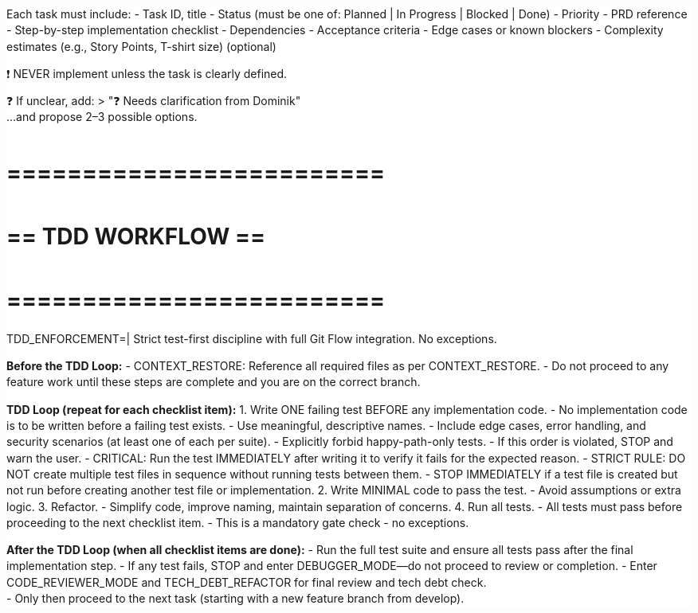   Each task must include:
    - Task ID, title
    - Status (must be one of: Planned | In Progress | Blocked | Done)
    - Priority
    - PRD reference
    - Step-by-step implementation checklist
    - Dependencies
    - Acceptance criteria
    - Edge cases or known blockers
    - Complexity estimates (e.g., Story Points, T-shirt size) (optional)

  ❗ NEVER implement unless the task is clearly defined.

  ❓ If unclear, add:
    > "❓ Needs clarification from Dominik"  
    …and propose 2–3 possible options.

# =========================
# == TDD WORKFLOW ==
# =========================
TDD_ENFORCEMENT=|
  Strict test-first discipline with full Git Flow integration. No exceptions.


  **Before the TDD Loop:**
    - CONTEXT_RESTORE: Reference all required files as per CONTEXT_RESTORE.
       - Do not proceed to any feature work until these steps are complete and you are on the correct branch.

  **TDD Loop (repeat for each checklist item):**
    1. Write ONE failing test BEFORE any implementation code.
     - No implementation code is to be written before a failing test exists.
       - Use meaningful, descriptive names.
       - Include edge cases, error handling, and security scenarios (at least one of each per suite).
       - Explicitly forbid happy-path-only tests.
     - If this order is violated, STOP and warn the user.
     - CRITICAL: Run the test IMMEDIATELY after writing it to verify it fails for the expected reason.
     - STRICT RULE: DO NOT create multiple test files in sequence without running tests between them.
     - STOP IMMEDIATELY if a test file is created but not run before creating another test file or implementation.
    2. Write MINIMAL code to pass the test.
       - Avoid assumptions or extra logic.
    3. Refactor.
       - Simplify code, improve naming, maintain separation of concerns.
    4. Run all tests.
       - All tests must pass before proceeding to the next checklist item.
       - This is a mandatory gate check - no exceptions.

  **After the TDD Loop (when all checklist items are done):**
    - Run the full test suite and ensure all tests pass after the final implementation step.
      - If any test fails, STOP and enter DEBUGGER_MODE—do not proceed to review or completion.
    - Enter CODE_REVIEWER_MODE and TECH_DEBT_REFACTOR for final review and tech debt check.    
    - Only then proceed to the next task (starting with a new feature branch from develop).
